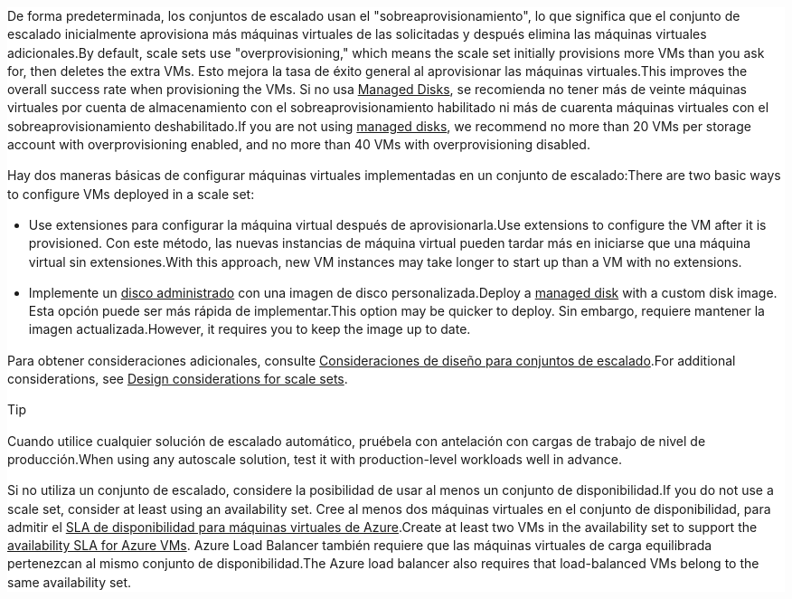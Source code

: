 <span data-ttu-id="04159-148">De forma predeterminada, los conjuntos de escalado usan el "sobreaprovisionamiento", lo que significa que el conjunto de escalado inicialmente aprovisiona más máquinas virtuales de las solicitadas y después elimina las máquinas virtuales adicionales.</span><span class="sxs-lookup"><span data-stu-id="04159-148">By default, scale sets use "overprovisioning," which means the scale set initially provisions more VMs than you ask for, then deletes the extra VMs.</span></span> <span data-ttu-id="04159-149">Esto mejora la tasa de éxito general al aprovisionar las máquinas virtuales.</span><span class="sxs-lookup"><span data-stu-id="04159-149">This improves the overall success rate when provisioning the VMs.</span></span> <span data-ttu-id="04159-150">Si no usa [Managed Disks](/azure/virtual-machine-scale-sets/virtual-machine-scale-sets-managed-disks), se recomienda no tener más de veinte máquinas virtuales por cuenta de almacenamiento con el sobreaprovisionamiento habilitado ni más de cuarenta máquinas virtuales con el sobreaprovisionamiento deshabilitado.</span><span class="sxs-lookup"><span data-stu-id="04159-150">If you are not using [managed disks](/azure/virtual-machine-scale-sets/virtual-machine-scale-sets-managed-disks), we recommend no more than 20 VMs per storage account with overprovisioning enabled, and no more than 40 VMs with overprovisioning disabled.</span></span>

<span data-ttu-id="04159-151">Hay dos maneras básicas de configurar máquinas virtuales implementadas en un conjunto de escalado:</span><span class="sxs-lookup"><span data-stu-id="04159-151">There are two basic ways to configure VMs deployed in a scale set:</span></span>

- <span data-ttu-id="04159-152">Use extensiones para configurar la máquina virtual después de aprovisionarla.</span><span class="sxs-lookup"><span data-stu-id="04159-152">Use extensions to configure the VM after it is provisioned.</span></span> <span data-ttu-id="04159-153">Con este método, las nuevas instancias de máquina virtual pueden tardar más en iniciarse que una máquina virtual sin extensiones.</span><span class="sxs-lookup"><span data-stu-id="04159-153">With this approach, new VM instances may take longer to start up than a VM with no extensions.</span></span>

- <span data-ttu-id="04159-154">Implemente un [disco administrado](/azure/storage/storage-managed-disks-overview) con una imagen de disco personalizada.</span><span class="sxs-lookup"><span data-stu-id="04159-154">Deploy a [managed disk](/azure/storage/storage-managed-disks-overview) with a custom disk image.</span></span> <span data-ttu-id="04159-155">Esta opción puede ser más rápida de implementar.</span><span class="sxs-lookup"><span data-stu-id="04159-155">This option may be quicker to deploy.</span></span> <span data-ttu-id="04159-156">Sin embargo, requiere mantener la imagen actualizada.</span><span class="sxs-lookup"><span data-stu-id="04159-156">However, it requires you to keep the image up to date.</span></span>

<span data-ttu-id="04159-157">Para obtener consideraciones adicionales, consulte [Consideraciones de diseño para conjuntos de escalado][vmss-design].</span><span class="sxs-lookup"><span data-stu-id="04159-157">For additional considerations, see [Design considerations for scale sets][vmss-design].</span></span>

> [!TIP]
> <span data-ttu-id="04159-158">Cuando utilice cualquier solución de escalado automático, pruébela con antelación con cargas de trabajo de nivel de producción.</span><span class="sxs-lookup"><span data-stu-id="04159-158">When using any autoscale solution, test it with production-level workloads well in advance.</span></span>

<span data-ttu-id="04159-159">Si no utiliza un conjunto de escalado, considere la posibilidad de usar al menos un conjunto de disponibilidad.</span><span class="sxs-lookup"><span data-stu-id="04159-159">If you do not use a scale set, consider at least using an availability set.</span></span> <span data-ttu-id="04159-160">Cree al menos dos máquinas virtuales en el conjunto de disponibilidad, para admitir el [SLA de disponibilidad para máquinas virtuales de Azure][vm-sla].</span><span class="sxs-lookup"><span data-stu-id="04159-160">Create at least two VMs in the availability set to support the [availability SLA for Azure VMs][vm-sla].</span></span> <span data-ttu-id="04159-161">Azure Load Balancer también requiere que las máquinas virtuales de carga equilibrada pertenezcan al mismo conjunto de disponibilidad.</span><span class="sxs-lookup"><span data-stu-id="04159-161">The Azure load balancer also requires that load-balanced VMs belong to the same availability set.</span></span>


[availability-set]: /azure/virtual-machines/virtual-machines-windows-manage-availability
[availability-set-ch9]: https://channel9.msdn.com/Series/Microsoft-Azure-Fundamentals-Virtual-Machines/08
[azbb]: https://github.com/mspnp/template-building-blocks/wiki/Install-Azure-Building-Blocks
[azure-automation]: /azure/automation/automation-intro
[azure-cli]: /azure/virtual-machines-command-line-tools
[azure-cli-2]: /azure/install-azure-cli?view=azure-cli-latest
[azure-dns]: /azure/dns/dns-overview
[git]: https://github.com/mspnp/reference-architectures/tree/master/virtual-machines/multi-vm
[github-folder]: https://github.com/mspnp/reference-architectures/tree/master/virtual-machines/multi-vm
[health-probe-log]: /azure/load-balancer/load-balancer-monitor-log
[health-probes]: /azure/load-balancer/load-balancer-overview#load-balancer-features
[health-probe-ip]: /azure/virtual-network/virtual-networks-nsg#special-rules
[load-balancer]: /azure/load-balancer/load-balancer-get-started-internet-arm-cli
[load-balancer-hashing]: /azure/load-balancer/load-balancer-overview#load-balancer-features
[naming-conventions]: ../../best-practices/naming-conventions.md
[network-security]: /azure/best-practices-network-security
[nsg]: /azure/virtual-network/virtual-networks-nsg
[premium]: /azure/storage/common/storage-premium-storage
[ref-arch-repo]: https://github.com/mspnp/reference-architectures
[resource-manager-overview]: /azure/azure-resource-manager/resource-group-overview 
[runbook-gallery]: /azure/automation/automation-runbook-gallery#runbooks-in-runbook-gallery
[single-vm]: single-vm.md
[subscription-limits]: /azure/azure-subscription-service-limits
[visio-download]: https://archcenter.blob.core.windows.net/cdn/vm-reference-architectures.vsdx
[vm-disk-limits]: /azure/azure-subscription-service-limits#virtual-machine-disk-limits
[vm-scaleset]: /azure/virtual-machine-scale-sets/virtual-machine-scale-sets-overview
[vm-sizes]: https://azure.microsoft.com/documentation/articles/virtual-machines-windows-sizes/
[vm-sla]: https://azure.microsoft.com/support/legal/sla/virtual-machines/v1_2/
[vmss]: /azure/virtual-machine-scale-sets/virtual-machine-scale-sets-overview
[vmss-design]: /azure/virtual-machine-scale-sets/virtual-machine-scale-sets-design-overview
[vmss-quickstart]: https://azure.microsoft.com/documentation/templates/?term=scale+set
[0]: ./images/multi-vm-diagram.png "Arquitectura de una solución de varias máquinas virtuales en Azure que componen un conjunto de disponibilidad con dos máquinas virtuales y un equilibrador de carga"